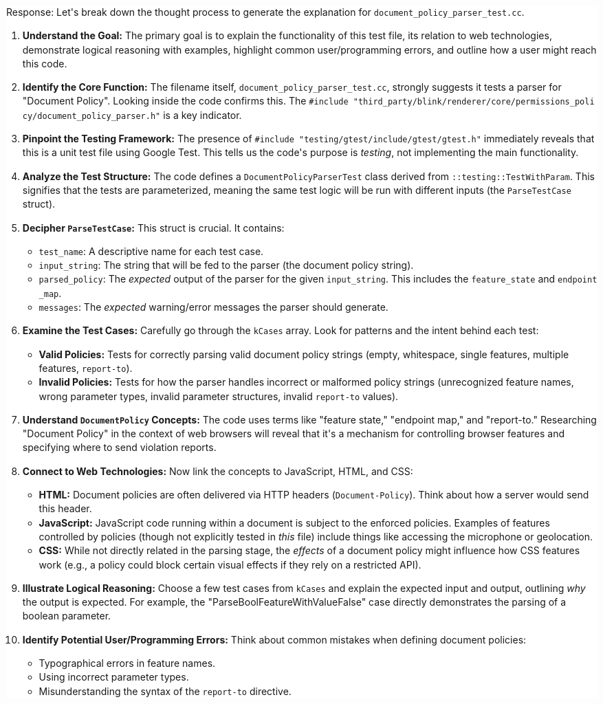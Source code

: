 Response:
Let's break down the thought process to generate the explanation for `document_policy_parser_test.cc`.

1. **Understand the Goal:** The primary goal is to explain the functionality of this test file, its relation to web technologies, demonstrate logical reasoning with examples, highlight common user/programming errors, and outline how a user might reach this code.

2. **Identify the Core Function:**  The filename itself, `document_policy_parser_test.cc`, strongly suggests it tests a parser for "Document Policy". Looking inside the code confirms this. The `#include "third_party/blink/renderer/core/permissions_policy/document_policy_parser.h"` is a key indicator.

3. **Pinpoint the Testing Framework:** The presence of `#include "testing/gtest/include/gtest/gtest.h"` immediately reveals that this is a unit test file using Google Test. This tells us the code's purpose is *testing*, not implementing the main functionality.

4. **Analyze the Test Structure:**  The code defines a `DocumentPolicyParserTest` class derived from `::testing::TestWithParam`. This signifies that the tests are parameterized, meaning the same test logic will be run with different inputs (the `ParseTestCase` struct).

5. **Decipher `ParseTestCase`:** This struct is crucial. It contains:
    * `test_name`:  A descriptive name for each test case.
    * `input_string`:  The string that will be fed to the parser (the document policy string).
    * `parsed_policy`: The *expected* output of the parser for the given `input_string`. This includes the `feature_state` and `endpoint_map`.
    * `messages`:  The *expected* warning/error messages the parser should generate.

6. **Examine the Test Cases:**  Carefully go through the `kCases` array. Look for patterns and the intent behind each test:
    * **Valid Policies:** Tests for correctly parsing valid document policy strings (empty, whitespace, single features, multiple features, `report-to`).
    * **Invalid Policies:** Tests for how the parser handles incorrect or malformed policy strings (unrecognized feature names, wrong parameter types, invalid parameter structures, invalid `report-to` values).

7. **Understand `DocumentPolicy` Concepts:** The code uses terms like "feature state," "endpoint map," and "report-to."  Researching "Document Policy" in the context of web browsers will reveal that it's a mechanism for controlling browser features and specifying where to send violation reports.

8. **Connect to Web Technologies:** Now link the concepts to JavaScript, HTML, and CSS:
    * **HTML:**  Document policies are often delivered via HTTP headers (`Document-Policy`). Think about how a server would send this header.
    * **JavaScript:** JavaScript code running within a document is subject to the enforced policies. Examples of features controlled by policies (though not explicitly tested in *this* file) include things like accessing the microphone or geolocation.
    * **CSS:** While not directly related in the parsing stage, the *effects* of a document policy might influence how CSS features work (e.g., a policy could block certain visual effects if they rely on a restricted API).

9. **Illustrate Logical Reasoning:**  Choose a few test cases from `kCases` and explain the expected input and output, outlining *why* the output is expected. For example, the "ParseBoolFeatureWithValueFalse" case directly demonstrates the parsing of a boolean parameter.

10. **Identify Potential User/Programming Errors:** Think about common mistakes when defining document policies:
    * Typographical errors in feature names.
    * Using incorrect parameter types.
    * Misunderstanding the syntax of the `report-to` directive.

